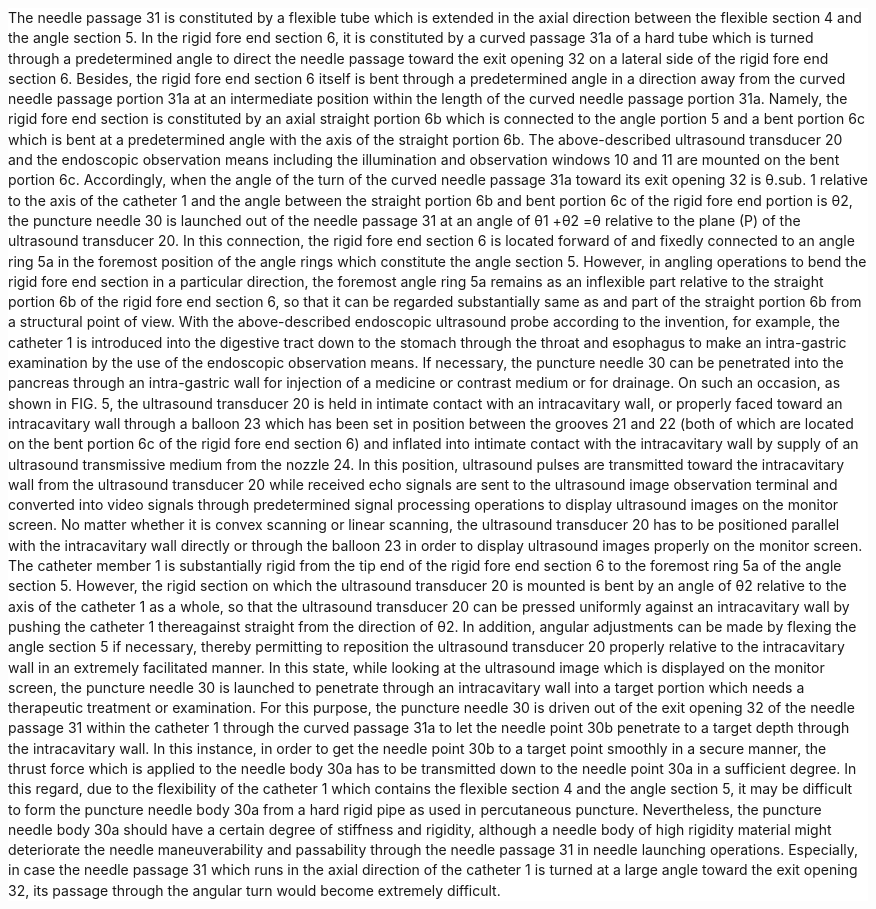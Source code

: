 The needle passage 31 is constituted by a flexible tube which is extended in the axial direction between the flexible section 4 and the angle section 5. In the rigid fore end section 6, it is constituted by a curved passage 31a of a hard tube which is turned through a predetermined angle to direct the needle passage toward the exit opening 32 on a lateral side of the rigid fore end section 6. Besides, the rigid fore end section 6 itself is bent through a predetermined angle in a direction away from the curved needle passage portion 31a at an intermediate position within the length of the curved needle passage portion 31a. Namely, the rigid fore end section is constituted by an axial straight portion 6b which is connected to the angle portion 5 and a bent portion 6c which is bent at a predetermined angle with the axis of the straight portion 6b. The above-described ultrasound transducer 20 and the endoscopic observation means including the illumination and observation windows 10 and 11 are mounted on the bent portion 6c. Accordingly, when the angle of the turn of the curved needle passage 31a toward its exit opening 32 is θ.sub. 1 relative to the axis of the catheter 1 and the angle between the straight portion 6b and bent portion 6c of the rigid fore end portion is θ2, the puncture needle 30 is launched out of the needle passage 31 at an angle of θ1 +θ2 =θ relative to the plane (P) of the ultrasound transducer 20.
In this connection, the rigid fore end section 6 is located forward of and fixedly connected to an angle ring 5a in the foremost position of the angle rings which constitute the angle section 5. However, in angling operations to bend the rigid fore end section in a particular direction, the foremost angle ring 5a remains as an inflexible part relative to the straight portion 6b of the rigid fore end section 6, so that it can be regarded substantially same as and part of the straight portion 6b from a structural point of view.
With the above-described endoscopic ultrasound probe according to the invention, for example, the catheter 1 is introduced into the digestive tract down to the stomach through the throat and esophagus to make an intra-gastric examination by the use of the endoscopic observation means. If necessary, the puncture needle 30 can be penetrated into the pancreas through an intra-gastric wall for injection of a medicine or contrast medium or for drainage.
On such an occasion, as shown in FIG. 5, the ultrasound transducer 20 is held in intimate contact with an intracavitary wall, or properly faced toward an intracavitary wall through a balloon 23 which has been set in position between the grooves 21 and 22 (both of which are located on the bent portion 6c of the rigid fore end section 6) and inflated into intimate contact with the intracavitary wall by supply of an ultrasound transmissive medium from the nozzle 24. In this position, ultrasound pulses are transmitted toward the intracavitary wall from the ultrasound transducer 20 while received echo signals are sent to the ultrasound image observation terminal and converted into video signals through predetermined signal processing operations to display ultrasound images on the monitor screen. No matter whether it is convex scanning or linear scanning, the ultrasound transducer 20 has to be positioned parallel with the intracavitary wall directly or through the balloon 23 in order to display ultrasound images properly on the monitor screen.
The catheter member 1 is substantially rigid from the tip end of the rigid fore end section 6 to the foremost ring 5a of the angle section 5. However, the rigid section on which the ultrasound transducer 20 is mounted is bent by an angle of θ2 relative to the axis of the catheter 1 as a whole, so that the ultrasound transducer 20 can be pressed uniformly against an intracavitary wall by pushing the catheter 1 thereagainst straight from the direction of θ2. In addition, angular adjustments can be made by flexing the angle section 5 if necessary, thereby permitting to reposition the ultrasound transducer 20 properly relative to the intracavitary wall in an extremely facilitated manner.
In this state, while looking at the ultrasound image which is displayed on the monitor screen, the puncture needle 30 is launched to penetrate through an intracavitary wall into a target portion which needs a therapeutic treatment or examination. For this purpose, the puncture needle 30 is driven out of the exit opening 32 of the needle passage 31 within the catheter 1 through the curved passage 31a to let the needle point 30b penetrate to a target depth through the intracavitary wall. In this instance, in order to get the needle point 30b to a target point smoothly in a secure manner, the thrust force which is applied to the needle body 30a has to be transmitted down to the needle point 30a in a sufficient degree. In this regard, due to the flexibility of the catheter 1 which contains the flexible section 4 and the angle section 5, it may be difficult to form the puncture needle body 30a from a hard rigid pipe as used in percutaneous puncture. Nevertheless, the puncture needle body 30a should have a certain degree of stiffness and rigidity, although a needle body of high rigidity material might deteriorate the needle maneuverability and passability through the needle passage 31 in needle launching operations. Especially, in case the needle passage 31 which runs in the axial direction of the catheter 1 is turned at a large angle toward the exit opening 32, its passage through the angular turn would become extremely difficult.